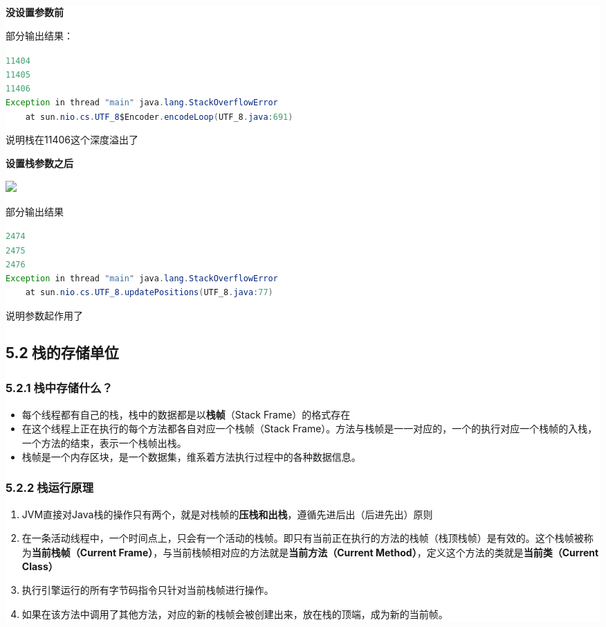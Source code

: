 **没设置参数前**

部分输出结果：

```java
11404
11405
11406
Exception in thread "main" java.lang.StackOverflowError
    at sun.nio.cs.UTF_8$Encoder.encodeLoop(UTF_8.java:691)
```

说明栈在11406这个深度溢出了

**设置栈参数之后**

<img src="https://npm.elemecdn.com/youthlql@1.0.8/JVM/chapter_004/0004.png">

部分输出结果

```java
2474
2475
2476
Exception in thread "main" java.lang.StackOverflowError
    at sun.nio.cs.UTF_8.updatePositions(UTF_8.java:77)
```

说明参数起作用了

5.2 栈的存储单位
--------

### 5.2.1 栈中存储什么？

- 每个线程都有自己的栈，栈中的数据都是以**栈帧**（Stack Frame）的格式存在
- 在这个线程上正在执行的每个方法都各自对应一个栈帧（Stack Frame）。方法与栈帧是一一对应的，一个的执行对应一个栈帧的入栈，一个方法的结束，表示一个栈帧出栈。
- 栈帧是一个内存区块，是一个数据集，维系着方法执行过程中的各种数据信息。

### 5.2.2 栈运行原理

1. JVM直接对Java栈的操作只有两个，就是对栈帧的**压栈和出栈**，遵循先进后出（后进先出）原则

2. 在一条活动线程中，一个时间点上，只会有一个活动的栈帧。即只有当前正在执行的方法的栈帧（栈顶栈帧）是有效的。这个栈帧被称为**当前栈帧（Current Frame）**，与当前栈帧相对应的方法就是**当前方法（Current Method）**，定义这个方法的类就是**当前类（Current Class）**

3. 执行引擎运行的所有字节码指令只针对当前栈帧进行操作。

4. 如果在该方法中调用了其他方法，对应的新的栈帧会被创建出来，放在栈的顶端，成为新的当前帧。
